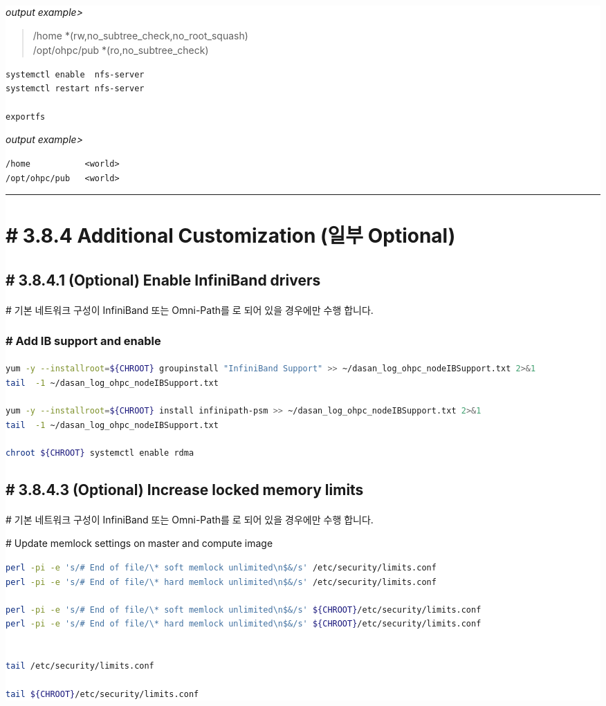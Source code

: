*output example>*
>/home \*(rw,no_subtree_check,no_root_squash)  
/opt/ohpc/pub \*(ro,no_subtree_check)  


```bash
systemctl enable  nfs-server
systemctl restart nfs-server

exportfs
```

*output example>*
```
/home           <world>  
/opt/ohpc/pub   <world>  
```

***

# # 3.8.4 Additional Customization (일부 Optional)

## # 3.8.4.1 (Optional) Enable InfiniBand drivers
\# 기본 네트워크 구성이 InfiniBand 또는 Omni-Path를 로 되어 있을 경우에만 수행 합니다.
### # Add IB support and enable
```bash
yum -y --installroot=${CHROOT} groupinstall "InfiniBand Support" >> ~/dasan_log_ohpc_nodeIBSupport.txt 2>&1
tail  -1 ~/dasan_log_ohpc_nodeIBSupport.txt

yum -y --installroot=${CHROOT} install infinipath-psm >> ~/dasan_log_ohpc_nodeIBSupport.txt 2>&1
tail  -1 ~/dasan_log_ohpc_nodeIBSupport.txt

chroot ${CHROOT} systemctl enable rdma
```


## # 3.8.4.3 (Optional) Increase locked memory limits
\# 기본 네트워크 구성이 InfiniBand 또는 Omni-Path를 로 되어 있을 경우에만 수행 합니다.

\# Update memlock settings on master and compute image
```bash
perl -pi -e 's/# End of file/\* soft memlock unlimited\n$&/s' /etc/security/limits.conf
perl -pi -e 's/# End of file/\* hard memlock unlimited\n$&/s' /etc/security/limits.conf

perl -pi -e 's/# End of file/\* soft memlock unlimited\n$&/s' ${CHROOT}/etc/security/limits.conf
perl -pi -e 's/# End of file/\* hard memlock unlimited\n$&/s' ${CHROOT}/etc/security/limits.conf


tail /etc/security/limits.conf

tail ${CHROOT}/etc/security/limits.conf

```
